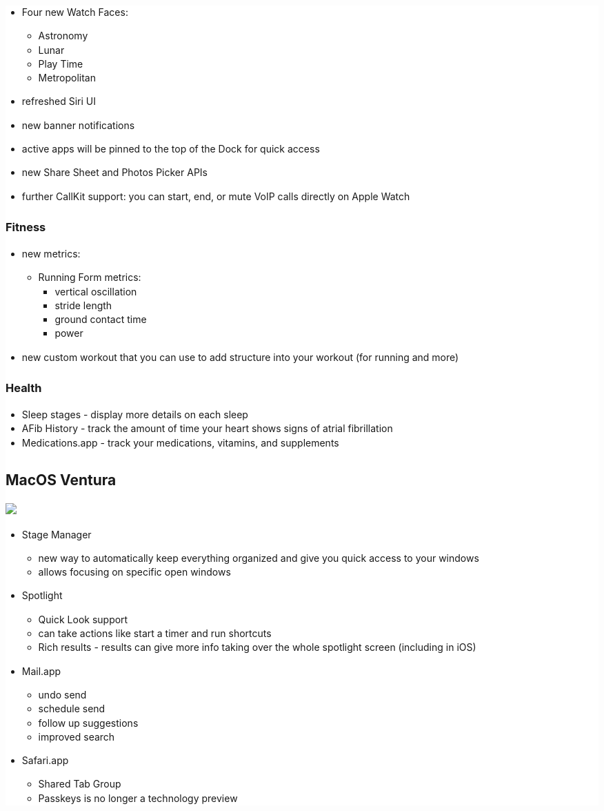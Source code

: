 - Four new Watch Faces:
  - Astronomy
  - Lunar
  - Play Time
  - Metropolitan

- refreshed Siri UI
- new banner notifications
- active apps will be pinned to the top of the Dock for quick access
- new Share Sheet and Photos Picker APIs
- further CallKit support: you can start, end, or mute VoIP calls directly on Apple Watch

### Fitness

- new metrics:
  - Running Form metrics:
    - vertical oscillation
    - stride length
    - ground contact time
    - power

- new custom workout that you can use to add structure into your workout (for running and more)

### Health

- Sleep stages - display more details on each sleep 
- AFib History - track the amount of time your heart shows signs of atrial fibrillation
- Medications.app - track your medications, vitamins, and supplements

## MacOS Ventura

![][macos]

[macos]: ../../../images/notes/wwdc22/101/macos.jpg

- Stage Manager
  - new way to automatically keep everything organized and give you quick access to your windows
  - allows focusing on specific open windows

- Spotlight
  - Quick Look support
  - can take actions like start a timer and run shortcuts
  - Rich results - results can give more info taking over the whole spotlight screen (including in iOS)

- Mail.app
  - undo send
  - schedule send
  - follow up suggestions
  - improved search

- Safari.app
  - Shared Tab Group
  - Passkeys is no longer a technology preview


[ios]: ../../../images/notes/wwdc22/101/ios.jpg
[MatterWiki]: https://en.wikipedia.org/wiki/Matter_(standard)
[watchos]: ../../../images/notes/wwdc22/101/watchos.jpg
[ipados]: ../../../images/notes/wwdc22/101/ipados.jpg
[sketchnote]: https://fbernutz.github.io/images/sketchnotes/wwdc22-keynote.jpg